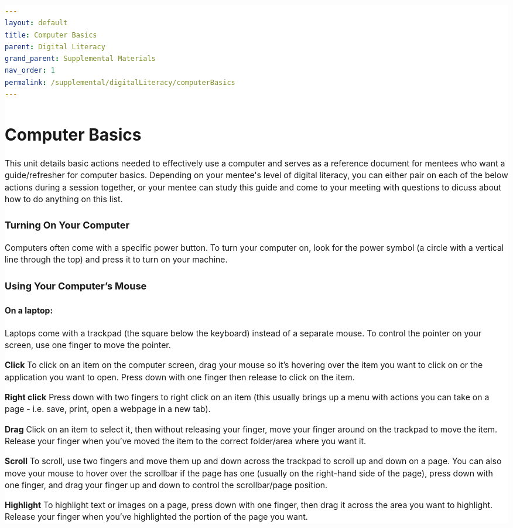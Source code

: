 ```yaml
---
layout: default
title: Computer Basics
parent: Digital Literacy
grand_parent: Supplemental Materials
nav_order: 1
permalink: /supplemental/digitalLiteracy/computerBasics
---
```


# Computer Basics

This unit details basic actions needed to effectively use a computer and serves as a reference document for mentees who want a guide/refresher for computer basics. Depending on your mentee's level of digital literacy, you can either pair on each of the below actions during a session together, or your mentee can study this guide and come to your meeting with questions to dicuss about how to do anything on this list.

### Turning On Your Computer

Computers often come with a specific power button. To turn your computer on, look for the power symbol (a circle with a vertical line through the top) and press it to turn on your machine.

### Using Your Computer’s Mouse

#### On a laptop:

Laptops come with a trackpad (the square below the keyboard) instead of a separate mouse. To control the pointer on your screen, use one finger to move the pointer.

**Click**
To click on an item on the computer screen, drag your mouse so it’s hovering over the item you want to click on or the application you want to open. Press down with one finger then release to click on the item.

**Right click**
Press down with two fingers to right click on an item (this usually brings up a menu with actions you can take on a page - i.e. save, print, open a webpage in a new tab).

**Drag**
Click on an item to select it, then without releasing your finger, move your finger around on the trackpad to move the item. Release your finger when you’ve moved the item to the correct folder/area where you want it.

**Scroll**
To scroll, use two fingers and move them up and down across the trackpad to scroll up and down on a page. You can also move your mouse to hover over the scrollbar if the page has one (usually on the right-hand side of the page), press down with one finger, and drag your finger up and down to control the scrollbar/page position.

**Highlight**
To highlight text or images on a page, press down with one finger, then drag it across the area you want to highlight. Release your finger when you’ve highlighted the portion of the page you want.
